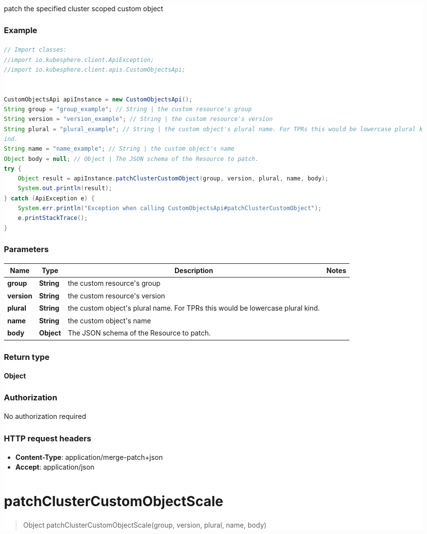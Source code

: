 

patch the specified cluster scoped custom object

### Example
```java
// Import classes:
//import io.kubesphere.client.ApiException;
//import io.kubesphere.client.apis.CustomObjectsApi;


CustomObjectsApi apiInstance = new CustomObjectsApi();
String group = "group_example"; // String | the custom resource's group
String version = "version_example"; // String | the custom resource's version
String plural = "plural_example"; // String | the custom object's plural name. For TPRs this would be lowercase plural kind.
String name = "name_example"; // String | the custom object's name
Object body = null; // Object | The JSON schema of the Resource to patch.
try {
    Object result = apiInstance.patchClusterCustomObject(group, version, plural, name, body);
    System.out.println(result);
} catch (ApiException e) {
    System.err.println("Exception when calling CustomObjectsApi#patchClusterCustomObject");
    e.printStackTrace();
}
```

### Parameters

Name | Type | Description  | Notes
------------- | ------------- | ------------- | -------------
 **group** | **String**| the custom resource&#39;s group |
 **version** | **String**| the custom resource&#39;s version |
 **plural** | **String**| the custom object&#39;s plural name. For TPRs this would be lowercase plural kind. |
 **name** | **String**| the custom object&#39;s name |
 **body** | **Object**| The JSON schema of the Resource to patch. |

### Return type

**Object**

### Authorization

No authorization required

### HTTP request headers

 - **Content-Type**: application/merge-patch+json
 - **Accept**: application/json

<a name="patchClusterCustomObjectScale"></a>
# **patchClusterCustomObjectScale**
> Object patchClusterCustomObjectScale(group, version, plural, name, body)
